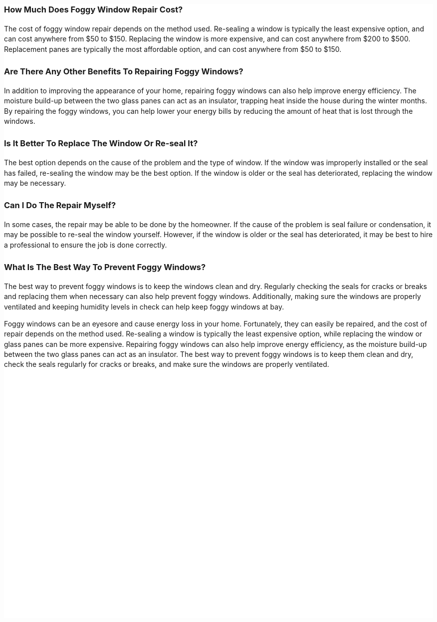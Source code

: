 <h3>How Much Does Foggy Window Repair Cost?</h3>
The cost of foggy window repair depends on the method used. Re-sealing a window is typically the least expensive option, and can cost anywhere from $50 to $150. Replacing the window is more expensive, and can cost anywhere from $200 to $500. Replacement panes are typically the most affordable option, and can cost anywhere from $50 to $150. 

<h3>Are There Any Other Benefits To Repairing Foggy Windows?</h3>
In addition to improving the appearance of your home, repairing foggy windows can also help improve energy efficiency. The moisture build-up between the two glass panes can act as an insulator, trapping heat inside the house during the winter months. By repairing the foggy windows, you can help lower your energy bills by reducing the amount of heat that is lost through the windows. 

<h3>Is It Better To Replace The Window Or Re-seal It?</h3>
The best option depends on the cause of the problem and the type of window. If the window was improperly installed or the seal has failed, re-sealing the window may be the best option. If the window is older or the seal has deteriorated, replacing the window may be necessary. 

<h3>Can I Do The Repair Myself?</h3>
In some cases, the repair may be able to be done by the homeowner. If the cause of the problem is seal failure or condensation, it may be possible to re-seal the window yourself. However, if the window is older or the seal has deteriorated, it may be best to hire a professional to ensure the job is done correctly. 

<h3>What Is The Best Way To Prevent Foggy Windows?</h3>
The best way to prevent foggy windows is to keep the windows clean and dry. Regularly checking the seals for cracks or breaks and replacing them when necessary can also help prevent foggy windows. Additionally, making sure the windows are properly ventilated and keeping humidity levels in check can help keep foggy windows at bay. 

Foggy windows can be an eyesore and cause energy loss in your home. Fortunately, they can easily be repaired, and the cost of repair depends on the method used. Re-sealing a window is typically the least expensive option, while replacing the window or glass panes can be more expensive. Repairing foggy windows can also help improve energy efficiency, as the moisture build-up between the two glass panes can act as an insulator. The best way to prevent foggy windows is to keep them clean and dry, check the seals regularly for cracks or breaks, and make sure the windows are properly ventilated.

<div style="position: relative; padding-bottom: 56.25%; overflow: hidden"><iframe src="https://www.youtube.com/embed/DXyQWqK9lg0" frameborder="0" allow="accelerometer; autoplay; clipboard-write; encrypted-media; gyroscope; picture-in-picture; web-share" allowfullscreen style="position: absolute; top: 0; left: 0; width: 100%; height: 100%;"></iframe>
</div>